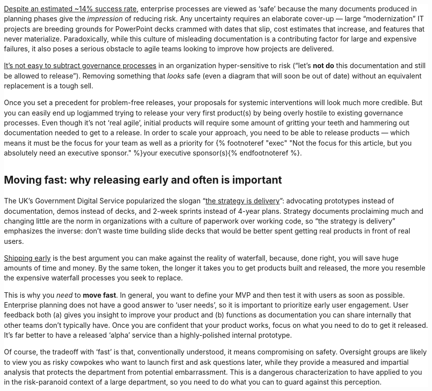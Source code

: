 [Despite an estimated ~14% success rate](https://zenexmachina.com/waterfall-vs-agile-a-knowledge-problem-not-a-requirements-problem/), enterprise processes are viewed as ‘safe’ because the many documents produced in planning phases give the _impression_ of reducing risk. Any uncertainty requires an elaborate cover-up — large “modernization” IT projects are breeding grounds for PowerPoint decks crammed with dates that slip, cost estimates that increase, and features that never materialize. Paradoxically, while this culture of misleading documentation is a contributing factor for large and expensive failures, it also poses a serious obstacle to agile teams looking to improve how projects are delivered.

[It’s not easy to subtract governance processes](https://sboots.ca/2020/01/28/introducing-agile-to-large-organizations-is-a-subtractive-process-not-an-additive-one/) in an organization hyper-sensitive to risk (“let’s **not do** this documentation and still be allowed to release”). Removing something that _looks_ safe (even a diagram that will soon be out of date) without an equivalent replacement is a tough sell.

Once you set a precedent for problem-free releases, your proposals for systemic interventions will look much more credible. But you can easily end up logjammed trying to release your very first product(s) by being overly hostile to existing governance processes. Even though it’s not ‘real agile’, initial products will require some amount of gritting your teeth and hammering out documentation needed to get to a release. In order to scale your approach, you need to be able to release products — which means it must be the focus for your team as well as a priority for {% footnoteref "exec" "Not the focus for this article, but you absolutely need an executive sponsor." %}your executive sponsor(s){% endfootnoteref %}.

## Moving fast: why releasing early and often is important

The UK’s Government Digital Service popularized the slogan “[the strategy is delivery](https://gds.blog.gov.uk/2013/01/06/digital-transformation-in-2013-the-strategy-is-delivery-again/)”: advocating prototypes instead of documentation, demos instead of decks, and 2-week sprints instead of 4-year plans. Strategy documents proclaiming much and changing little are the norm in organizations with a culture of paperwork over working code, so “the strategy is delivery” emphasizes the inverse: don’t waste time building slide decks that would be better spent getting real products in front of real users.

[Shipping early](https://sboots.ca/2020/01/10/shipping/) is the best argument you can make against the reality of waterfall, because, done right, you will save huge amounts of time and money. By the same token, the longer it takes you to get products built and released, the more you resemble the expensive waterfall processes you seek to replace.

This is why you _need_ to **move fast**. In general, you want to define your MVP and then test it with users as soon as possible. Enterprise planning does not have a good answer to ‘user needs’, so it is important to prioritize early user engagement. User feedback both (a) gives you insight to improve your product and (b) functions as documentation you can share internally that other teams don’t typically have. Once you are confident that your product works, focus on what you need to do to get it released. It’s far better to have a released ‘alpha’ service than a highly-polished internal prototype.

Of course, the tradeoff with ‘fast’ is that, conventionally understood, it means compromising on safety. Oversight groups are likely to view you as risky cowpokes who want to launch first and ask questions later, while they provide a measured and impartial analysis that protects the department from potential embarrassment. This is a dangerous characterization to have applied to you in the risk-paranoid context of a large department, so you need to do what you can to guard against this perception.
